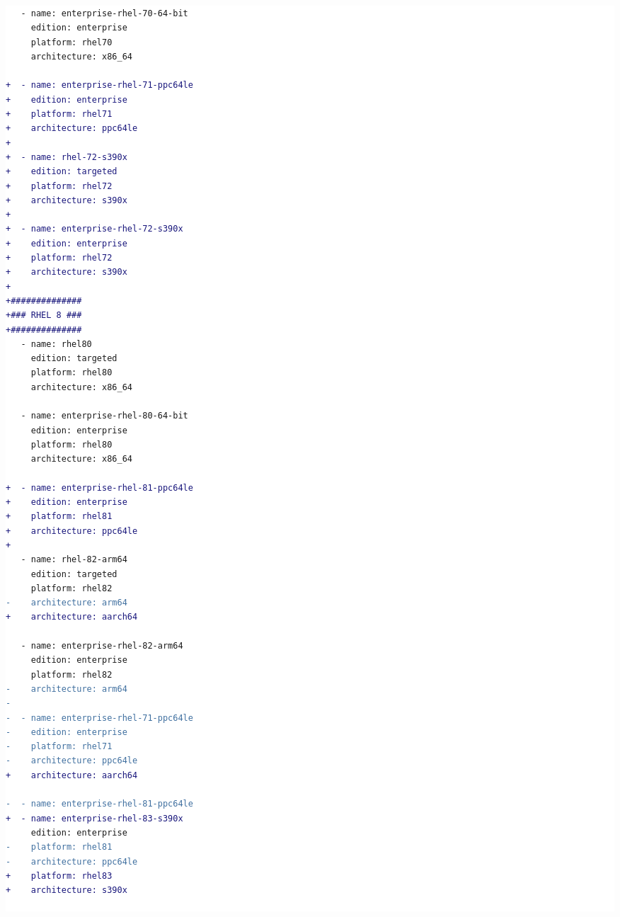 ```diff
   - name: enterprise-rhel-70-64-bit
     edition: enterprise
     platform: rhel70
     architecture: x86_64
 
+  - name: enterprise-rhel-71-ppc64le
+    edition: enterprise
+    platform: rhel71
+    architecture: ppc64le
+
+  - name: rhel-72-s390x
+    edition: targeted
+    platform: rhel72
+    architecture: s390x
+
+  - name: enterprise-rhel-72-s390x
+    edition: enterprise
+    platform: rhel72
+    architecture: s390x
+
+##############
+### RHEL 8 ###
+##############
   - name: rhel80
     edition: targeted
     platform: rhel80
     architecture: x86_64
 
   - name: enterprise-rhel-80-64-bit
     edition: enterprise
     platform: rhel80
     architecture: x86_64
 
+  - name: enterprise-rhel-81-ppc64le
+    edition: enterprise
+    platform: rhel81
+    architecture: ppc64le
+
   - name: rhel-82-arm64
     edition: targeted
     platform: rhel82
-    architecture: arm64
+    architecture: aarch64
 
   - name: enterprise-rhel-82-arm64
     edition: enterprise
     platform: rhel82
-    architecture: arm64
-
-  - name: enterprise-rhel-71-ppc64le
-    edition: enterprise
-    platform: rhel71
-    architecture: ppc64le
+    architecture: aarch64
 
-  - name: enterprise-rhel-81-ppc64le
+  - name: enterprise-rhel-83-s390x
     edition: enterprise
-    platform: rhel81
-    architecture: ppc64le
+    platform: rhel83
+    architecture: s390x
 
```